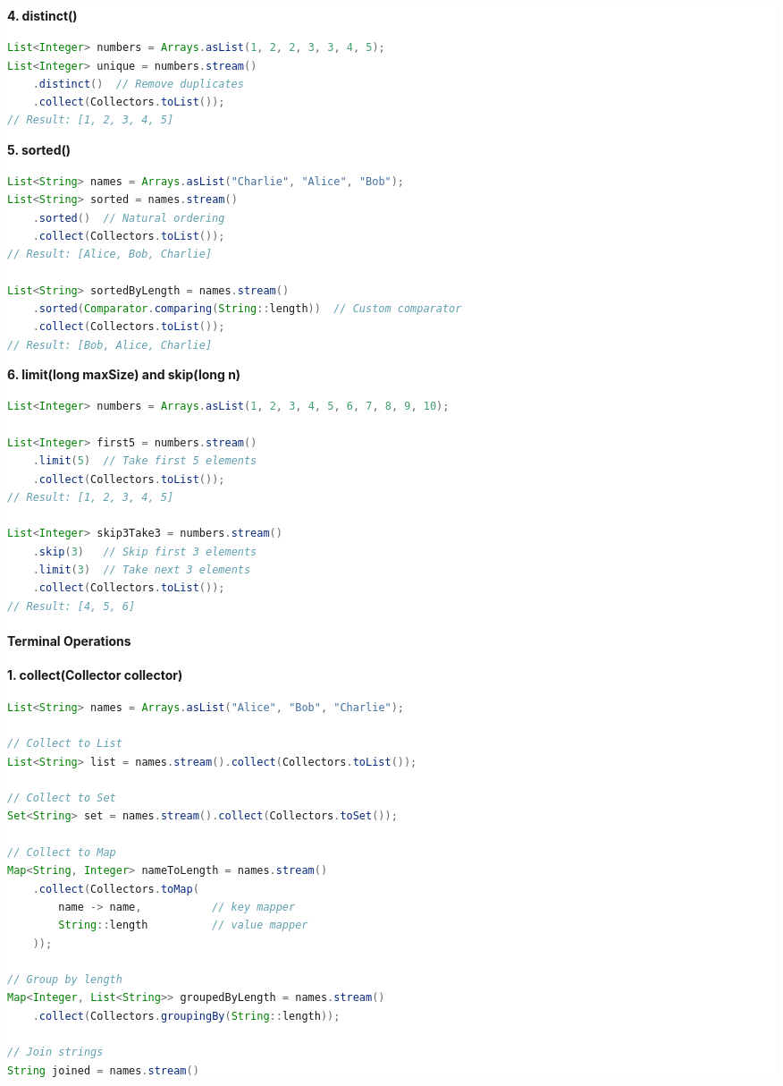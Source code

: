 **4. distinct()**

```java
List<Integer> numbers = Arrays.asList(1, 2, 2, 3, 3, 4, 5);
List<Integer> unique = numbers.stream()
    .distinct()  // Remove duplicates
    .collect(Collectors.toList());
// Result: [1, 2, 3, 4, 5]
```

**5. sorted()**

```java
List<String> names = Arrays.asList("Charlie", "Alice", "Bob");
List<String> sorted = names.stream()
    .sorted()  // Natural ordering
    .collect(Collectors.toList());
// Result: [Alice, Bob, Charlie]

List<String> sortedByLength = names.stream()
    .sorted(Comparator.comparing(String::length))  // Custom comparator
    .collect(Collectors.toList());
// Result: [Bob, Alice, Charlie]
```

**6. limit(long maxSize) and skip(long n)**

```java
List<Integer> numbers = Arrays.asList(1, 2, 3, 4, 5, 6, 7, 8, 9, 10);

List<Integer> first5 = numbers.stream()
    .limit(5)  // Take first 5 elements
    .collect(Collectors.toList());
// Result: [1, 2, 3, 4, 5]

List<Integer> skip3Take3 = numbers.stream()
    .skip(3)   // Skip first 3 elements
    .limit(3)  // Take next 3 elements
    .collect(Collectors.toList());
// Result: [4, 5, 6]
```

#### **Terminal Operations**

**1. collect(Collector collector)**

```java
List<String> names = Arrays.asList("Alice", "Bob", "Charlie");

// Collect to List
List<String> list = names.stream().collect(Collectors.toList());

// Collect to Set
Set<String> set = names.stream().collect(Collectors.toSet());

// Collect to Map
Map<String, Integer> nameToLength = names.stream()
    .collect(Collectors.toMap(
        name -> name,           // key mapper
        String::length          // value mapper
    ));

// Group by length
Map<Integer, List<String>> groupedByLength = names.stream()
    .collect(Collectors.groupingBy(String::length));

// Join strings
String joined = names.stream()
```

[^1]: https://www.boardinfinity.com/blog/abstraction-encapsulation/
[^2]: https://www.baeldung.com/cs/abstraction-vs-encapsulation
[^3]: https://www.geeksforgeeks.org/java/difference-between-abstraction-and-encapsulation-in-java-with-examples/
[^4]: https://www.geeksforgeeks.org/java/abstraction-in-java-2/
[^5]: https://www.datacamp.com/doc/java/abstraction
[^6]: https://www.shiksha.com/online-courses/articles/difference-between-encapsulation-and-abstraction/
[^7]: https://www.geeksforgeeks.org/java/encapsulation-in-java/
[^8]: https://www.w3schools.com/java/java_encapsulation.asp
[^9]: https://www.ijsr.net/getabstract.php?paperid=SR24801081541
[^10]: https://www.simplilearn.com/tutorials/java-tutorial/streams-in-java
[^11]: https://stackify.com/streams-guide-java-8/
[^12]: https://www.geeksforgeeks.org/java/stream-in-java/
[^13]: https://javaconceptoftheday.com/java-8-stream-intermediate-and-terminal-operations/
[^14]: https://stackoverflow.com/questions/47688418/what-is-the-difference-between-intermediate-and-terminal-operations
[^15]: https://www.youtube.com/watch?v=9tvd_bGjHmI
[^16]: https://www.geeksforgeeks.org/java/difference-between-map-and-flatmap-in-java-stream/
[^17]: https://javaconceptoftheday.com/differences-between-java-8-map-and-flatmap/
[^18]: https://howtodoinjava.com/java8/stream-map-vs-flatmap/
[^19]: https://stackoverflow.com/questions/26684562/whats-the-difference-between-map-and-flatmap-methods-in-java-8
[^20]: https://symflower.com/en/company/blog/2023/how-to-write-junit-test-cases/
[^21]: https://help.liferay.com/hc/en-us/articles/360018162311-Unit-Testing-with-JUnit
[^22]: https://dzone.com/articles/7-popular-unit-test-naming
[^23]: https://stackoverflow.com/questions/155436/unit-test-naming-best-practices
[^24]: https://www.baeldung.com/java-unit-testing-best-practices
[^25]: https://www.xavor.com/blog/how-to-integrate-dynatrace-with-a-java-based-application-a-guide/
[^26]: https://www.youtube.com/watch?v=KaLQhLmjP1o
[^27]: https://docs.aws.amazon.com/sdk-for-java/v1/developer-guide/examples-cloudwatch.html
[^28]: https://aws.amazon.com/blogs/mt/deliver-java-jmx-statistics-to-amazon-cloudwatch-using-the-cloudwatch-agent-and-collectd/
[^29]: https://docs.aws.amazon.com/sdk-for-java/latest/developer-guide/examples-cloudwatch.html
[^30]: https://www.sumologic.com/glossary/observability
[^31]: https://www.sumologic.com/solutions/observability
[^32]: https://interviewing.io/questions/longest-substring-with-at-most-k-distinct-characters
[^33]: https://algo.monster/liteproblems/340
[^34]: https://www.geeksforgeeks.org/dsa/find-the-longest-substring-with-k-unique-characters-in-a-given-string/
[^35]: https://www.ijraset.com/best-journal/a-comparative-study-of-object-oriented-programming-vs-procedural-programming
[^36]: https://www.iosrjournals.org/iosr-jce/papers/Vol26-issue5/Ser-1/E2605012632.pdf
[^37]: http://link.springer.com/10.1007/3-540-44947-7_7
[^38]: https://www.semanticscholar.org/paper/8e4230b01dfbab565ab4852a3fdb5ca3242de7bd
[^39]: http://link.springer.com/10.1007/978-1-4842-5404-2
[^40]: http://ieeexplore.ieee.org/document/6926828/
[^41]: http://portal.acm.org/citation.cfm?doid=269629.269652
[^42]: http://ieeexplore.ieee.org/document/7757639/
[^43]: https://data-flair.training/blogs/encapsulation-in-java/
[^44]: https://www.scholarhat.com/tutorial/java/java-abstraction
[^45]: https://stackoverflow.com/questions/15176356/difference-between-encapsulation-and-abstraction
[^46]: https://www.w3schools.com/java/java_abstract.asp
[^47]: https://www.geekster.in/articles/encapsulation-in-java/
[^48]: https://www.upgrad.com/blog/abstraction-vs-encapsulation/
[^49]: https://www.geekster.in/articles/abstraction-in-java/
[^50]: https://www.programiz.com/java-programming/encapsulation
[^51]: https://dl.acm.org/doi/10.1145/3597503.3639162
[^52]: https://www.semanticscholar.org/paper/103b1a72cad4a43b51c6f2ed7ad7fde073efcf40
[^53]: https://arxiv.org/abs/2408.10804
[^54]: https://ieeexplore.ieee.org/document/6903687
[^55]: https://ijamsr.com/issues/6_Volume%201_Issue%205/20180813_072154_9.pdf
[^56]: https://www.semanticscholar.org/paper/a0da862aba3ab3825e2d4bd755d8be51ff0db8e7
[^57]: https://www.semanticscholar.org/paper/0c0263f234c50c3e7fee04c4e4cc4afff1147db4
[^58]: https://www.geeksforgeeks.org/java/intermediate-methods-of-stream-in-java/
[^59]: https://www.scaler.com/topics/map-vs-flatmap/
[^60]: https://www.linkedin.com/pulse/intermediate-terminal-operations-java-streams-jahid-momin
[^61]: https://www.infogain.com/blog/how-to-use-java-streams-api/
[^62]: https://www.mindstick.com/articles/336488/java-streams-api-intermediate-and-terminal-operations
[^63]: https://www.baeldung.com/java-8-streams
[^64]: https://www.ijsr.net/getabstract.php?paperid=SR24115220348
[^65]: https://www.semanticscholar.org/paper/0d772417e5c78e4e826bb63fced5dfadfdf667ec
[^66]: https://dl.acm.org/doi/10.1145/3524842.3528009
[^67]: https://arxiv.org/abs/2310.16510
[^68]: https://www.ijsr.net/getabstract.php?paperid=MS25113115847
[^69]: https://ieeexplore.ieee.org/document/10892903/
[^70]: https://www.semanticscholar.org/paper/c8ebe8c8bf3ff97415de0e1f5b55659e3ae31554
[^71]: https://www.ijfmr.com/research-paper.php?id=6112
[^72]: https://www.youtube.com/watch?v=ubcSfQqMjUQ
[^73]: https://www.youtube.com/watch?v=vZm0lHciFsQ
[^74]: https://www.code-intelligence.com/junit-testing
[^75]: https://www.parasoft.com/blog/junit-tutorial-setting-up-writing-and-running-java-unit-tests/
[^76]: https://learn.microsoft.com/en-us/dotnet/core/testing/unit-testing-best-practices
[^77]: https://www.browserstack.com/guide/unit-testing-java
[^78]: https://www.vogella.com/tutorials/JUnit/article.html
[^79]: https://www.reddit.com/r/java/comments/163ewqb/the_subtle_art_of_java_test_method_naming/
[^80]: https://www.headspin.io/blog/junit-a-complete-guide
[^81]: https://www.appsierra.com/blog/unit-test-naming-convention
[^82]: https://docs.junit.org/current/user-guide/
[^83]: https://www.questjournals.org/jses/papers/Vol9-issue-3/09036371.pdf
[^84]: https://rsisinternational.org/journals/ijrsi/articles/exploring-tracing-in-microservice-applications-leveraging-zipkin-for-enhanced-observability/
[^85]: https://dl.acm.org/doi/10.1145/2668930.2688061
[^86]: https://www.onlinescientificresearch.com/articles/automated-sla-monitoring-in-aws-cloud-environments--a-comprehensive-approach-using-dynatrace.pdf
[^87]: https://ijsrcseit.com/index.php/home/article/view/CSEIT2425481
[^88]: https://www.semanticscholar.org/paper/510b4b4739d24c4a100965691686d14850f59189
[^89]: https://linkinghub.elsevier.com/retrieve/pii/S1474667016402855
[^90]: https://www.semanticscholar.org/paper/2a6249758f0795a09ec7e28a8bd5cd570001cc64
[^91]: https://aws.amazon.com/about-aws/whats-new/2025/05/amazon-cloudwatch-synthetics-java-runtime-lightweight-api/
[^92]: https://www.sumologic.com/blog/dynamic-observability-ai-innovations-logs